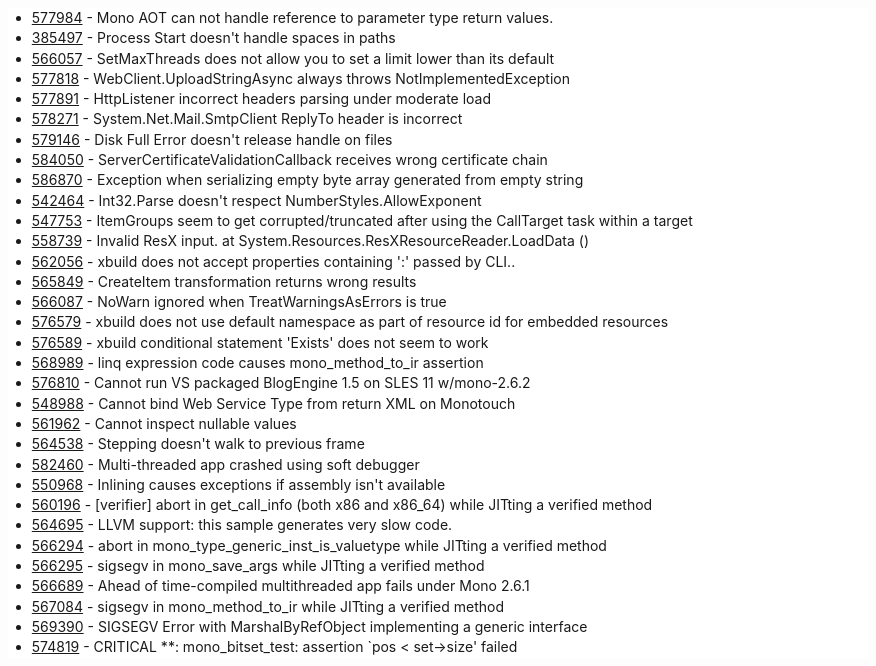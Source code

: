 -   [577984](https://bugzilla.novell.com/show_bug.cgi?id=577984) - Mono AOT can not handle reference to parameter type return values.
-   [385497](https://bugzilla.novell.com/show_bug.cgi?id=385497) - Process Start doesn't handle spaces in paths
-   [566057](https://bugzilla.novell.com/show_bug.cgi?id=566057) - SetMaxThreads does not allow you to set a limit lower than its default
-   [577818](https://bugzilla.novell.com/show_bug.cgi?id=577818) - WebClient.UploadStringAsync always throws NotImplementedException
-   [577891](https://bugzilla.novell.com/show_bug.cgi?id=577891) - HttpListener incorrect headers parsing under moderate load
-   [578271](https://bugzilla.novell.com/show_bug.cgi?id=578271) - System.Net.Mail.SmtpClient ReplyTo header is incorrect
-   [579146](https://bugzilla.novell.com/show_bug.cgi?id=579146) - Disk Full Error doesn't release handle on files
-   [584050](https://bugzilla.novell.com/show_bug.cgi?id=584050) - ServerCertificateValidationCallback receives wrong certificate chain
-   [586870](https://bugzilla.novell.com/show_bug.cgi?id=586870) - Exception when serializing empty byte array generated from empty string
-   [542464](https://bugzilla.novell.com/show_bug.cgi?id=542464) - Int32.Parse doesn't respect NumberStyles.AllowExponent
-   [547753](https://bugzilla.novell.com/show_bug.cgi?id=547753) - ItemGroups seem to get corrupted/truncated after using the CallTarget task within a target
-   [558739](https://bugzilla.novell.com/show_bug.cgi?id=558739) - Invalid ResX input. at System.Resources.ResXResourceReader.LoadData ()
-   [562056](https://bugzilla.novell.com/show_bug.cgi?id=562056) - xbuild does not accept properties containing ':' passed by CLI..
-   [565849](https://bugzilla.novell.com/show_bug.cgi?id=565849) - CreateItem transformation returns wrong results
-   [566087](https://bugzilla.novell.com/show_bug.cgi?id=566087) - NoWarn ignored when TreatWarningsAsErrors is true
-   [576579](https://bugzilla.novell.com/show_bug.cgi?id=576579) - xbuild does not use default namespace as part of resource id for embedded resources
-   [576589](https://bugzilla.novell.com/show_bug.cgi?id=576589) - xbuild conditional statement 'Exists' does not seem to work
-   [568989](https://bugzilla.novell.com/show_bug.cgi?id=568989) - linq expression code causes mono_method_to_ir assertion
-   [576810](https://bugzilla.novell.com/show_bug.cgi?id=576810) - Cannot run VS packaged BlogEngine 1.5 on SLES 11 w/mono-2.6.2
-   [548988](https://bugzilla.novell.com/show_bug.cgi?id=548988) - Cannot bind Web Service Type from return XML on Monotouch
-   [561962](https://bugzilla.novell.com/show_bug.cgi?id=561962) - Cannot inspect nullable values
-   [564538](https://bugzilla.novell.com/show_bug.cgi?id=564538) - Stepping doesn't walk to previous frame
-   [582460](https://bugzilla.novell.com/show_bug.cgi?id=582460) - Multi-threaded app crashed using soft debugger
-   [550968](https://bugzilla.novell.com/show_bug.cgi?id=550968) - Inlining causes exceptions if assembly isn't available
-   [560196](https://bugzilla.novell.com/show_bug.cgi?id=560196) - [verifier] abort in get_call_info (both x86 and x86_64) while JITting a verified method
-   [564695](https://bugzilla.novell.com/show_bug.cgi?id=564695) - LLVM support: this sample generates very slow code.
-   [566294](https://bugzilla.novell.com/show_bug.cgi?id=566294) - abort in mono_type_generic_inst_is_valuetype while JITting a verified method
-   [566295](https://bugzilla.novell.com/show_bug.cgi?id=566295) - sigsegv in mono_save_args while JITting a verified method
-   [566689](https://bugzilla.novell.com/show_bug.cgi?id=566689) - Ahead of time-compiled multithreaded app fails under Mono 2.6.1
-   [567084](https://bugzilla.novell.com/show_bug.cgi?id=567084) - sigsegv in mono_method_to_ir while JITting a verified method
-   [569390](https://bugzilla.novell.com/show_bug.cgi?id=569390) - SIGSEGV Error with MarshalByRefObject implementing a generic interface
-   [574819](https://bugzilla.novell.com/show_bug.cgi?id=574819) - CRITICAL \*\*: mono_bitset_test: assertion \`pos \< set-\>size' failed
